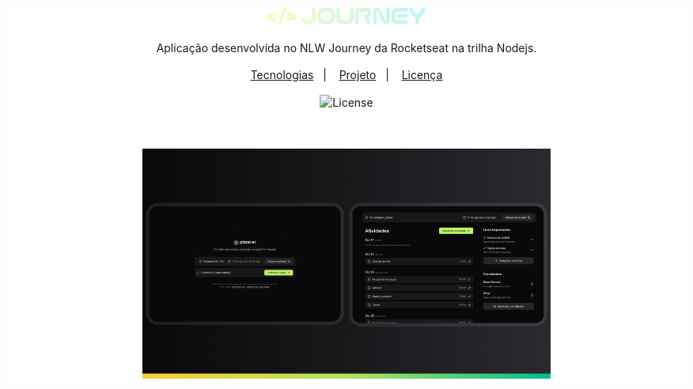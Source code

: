 <p align="center">
  <img alt="Logo NLW Journey - Rocketseat" src=".github/logo-readme.png" width="200px" />
</p>

<p align="center">
Aplicação desenvolvida no NLW Journey da Rocketseat na trilha Nodejs.
</p>

<p align="center">
  <a href="#-tecnologias">Tecnologias</a>&nbsp;&nbsp;&nbsp;|&nbsp;&nbsp;&nbsp;
  <a href="#-projeto">Projeto</a>&nbsp;&nbsp;&nbsp;|&nbsp;&nbsp;&nbsp;
  <a href="#memo-licença">Licença</a>
</p>

<p align="center">
  <img alt="License" src="https://img.shields.io/static/v1?label=license&message=MIT&color=18181B&labelColor=BEF264">
</p>

<br>

<p align="center">
  <img alt="Preview do projeto desenvolvido." src=".github/preview.png" width="60%">
</p>
